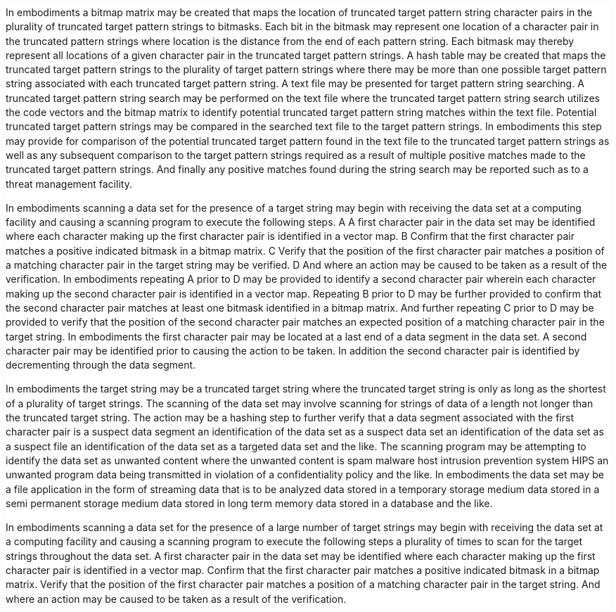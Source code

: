 In embodiments a bitmap matrix may be created that maps the location of truncated target pattern string character pairs in the plurality of truncated target pattern strings to bitmasks. Each bit in the bitmask may represent one location of a character pair in the truncated pattern strings where location is the distance from the end of each pattern string. Each bitmask may thereby represent all locations of a given character pair in the truncated target pattern strings. A hash table may be created that maps the truncated target pattern strings to the plurality of target pattern strings where there may be more than one possible target pattern string associated with each truncated target pattern string. A text file may be presented for target pattern string searching. A truncated target pattern string search may be performed on the text file where the truncated target pattern string search utilizes the code vectors and the bitmap matrix to identify potential truncated target pattern string matches within the text file. Potential truncated target pattern strings may be compared in the searched text file to the target pattern strings. In embodiments this step may provide for comparison of the potential truncated target pattern found in the text file to the truncated target pattern strings as well as any subsequent comparison to the target pattern strings required as a result of multiple positive matches made to the truncated target pattern strings. And finally any positive matches found during the string search may be reported such as to a threat management facility.

In embodiments scanning a data set for the presence of a target string may begin with receiving the data set at a computing facility and causing a scanning program to execute the following steps. A A first character pair in the data set may be identified where each character making up the first character pair is identified in a vector map. B Confirm that the first character pair matches a positive indicated bitmask in a bitmap matrix. C Verify that the position of the first character pair matches a position of a matching character pair in the target string may be verified. D And where an action may be caused to be taken as a result of the verification. In embodiments repeating A prior to D may be provided to identify a second character pair wherein each character making up the second character pair is identified in a vector map. Repeating B prior to D may be further provided to confirm that the second character pair matches at least one bitmask identified in a bitmap matrix. And further repeating C prior to D may be provided to verify that the position of the second character pair matches an expected position of a matching character pair in the target string. In embodiments the first character pair may be located at a last end of a data segment in the data set. A second character pair may be identified prior to causing the action to be taken. In addition the second character pair is identified by decrementing through the data segment.

In embodiments the target string may be a truncated target string where the truncated target string is only as long as the shortest of a plurality of target strings. The scanning of the data set may involve scanning for strings of data of a length not longer than the truncated target string. The action may be a hashing step to further verify that a data segment associated with the first character pair is a suspect data segment an identification of the data set as a suspect data set an identification of the data set as a suspect file an identification of the data set as a targeted data set and the like. The scanning program may be attempting to identify the data set as unwanted content where the unwanted content is spam malware host intrusion prevention system HIPS an unwanted program data being transmitted in violation of a confidentiality policy and the like. In embodiments the data set may be a file application in the form of streaming data that is to be analyzed data stored in a temporary storage medium data stored in a semi permanent storage medium data stored in long term memory data stored in a database and the like.

In embodiments scanning a data set for the presence of a large number of target strings may begin with receiving the data set at a computing facility and causing a scanning program to execute the following steps a plurality of times to scan for the target strings throughout the data set. A first character pair in the data set may be identified where each character making up the first character pair is identified in a vector map. Confirm that the first character pair matches a positive indicated bitmask in a bitmap matrix. Verify that the position of the first character pair matches a position of a matching character pair in the target string. And where an action may be caused to be taken as a result of the verification.
